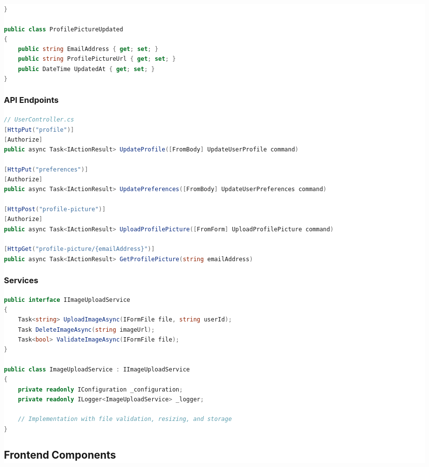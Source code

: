 ```csharp
}

public class ProfilePictureUpdated
{
    public string EmailAddress { get; set; }
    public string ProfilePictureUrl { get; set; }
    public DateTime UpdatedAt { get; set; }
}
```

### API Endpoints

```csharp
// UserController.cs
[HttpPut("profile")]
[Authorize]
public async Task<IActionResult> UpdateProfile([FromBody] UpdateUserProfile command)

[HttpPut("preferences")]
[Authorize] 
public async Task<IActionResult> UpdatePreferences([FromBody] UpdateUserPreferences command)

[HttpPost("profile-picture")]
[Authorize]
public async Task<IActionResult> UploadProfilePicture([FromForm] UploadProfilePicture command)

[HttpGet("profile-picture/{emailAddress}")]
public async Task<IActionResult> GetProfilePicture(string emailAddress)
```

### Services

```csharp
public interface IImageUploadService
{
    Task<string> UploadImageAsync(IFormFile file, string userId);
    Task DeleteImageAsync(string imageUrl);
    Task<bool> ValidateImageAsync(IFormFile file);
}

public class ImageUploadService : IImageUploadService
{
    private readonly IConfiguration _configuration;
    private readonly ILogger<ImageUploadService> _logger;
    
    // Implementation with file validation, resizing, and storage
}
```

## Frontend Components
